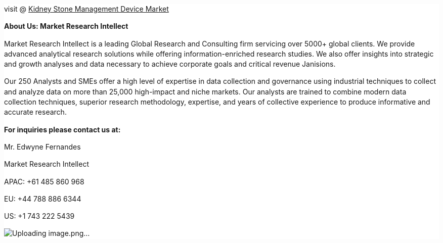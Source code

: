 visit&nbsp;@</strong>&nbsp;</span><span class="font-[700]"><a href="https://www.marketresearchintellect.com/product/kidney-stone-management-device-market/?utm_source=Linkedin&utm_medium=846" target="_blank" data-tracking-control-name="article-ssr-frontend-pulse_little-text-block" data-tracking-will-navigate="" data-test-link="">Kidney Stone Management Device Market</a></span></p><p><strong><span class="font-[700]">About Us: Market Research Intellect</span></strong></p><p><span class="">Market Research Intellect is a leading Global Research and Consulting firm servicing over 5000+ global clients. We provide advanced analytical research solutions while offering information-enriched research studies.&nbsp;</span>We also offer insights into strategic and growth analyses and data necessary to achieve corporate goals and critical revenue Janisions.</p><p><span class="">Our 250 Analysts and SMEs offer a high level of expertise in data collection and governance using industrial techniques to collect and analyze data on more than 25,000 high-impact and niche markets. Our analysts are trained to combine modern data collection techniques, superior research methodology, expertise, and years of collective experience to produce informative and accurate research.</span></p><p><strong>For inquiries please contact us at:</strong></p><p>Mr. Edwyne Fernandes</p><p>Market Research Intellect</p><p>APAC: +61 485 860 968</p><p>EU: +44 788 886 6344</p><p>US: +1 743 222 5439</p>
![Uploading image.png…]()
